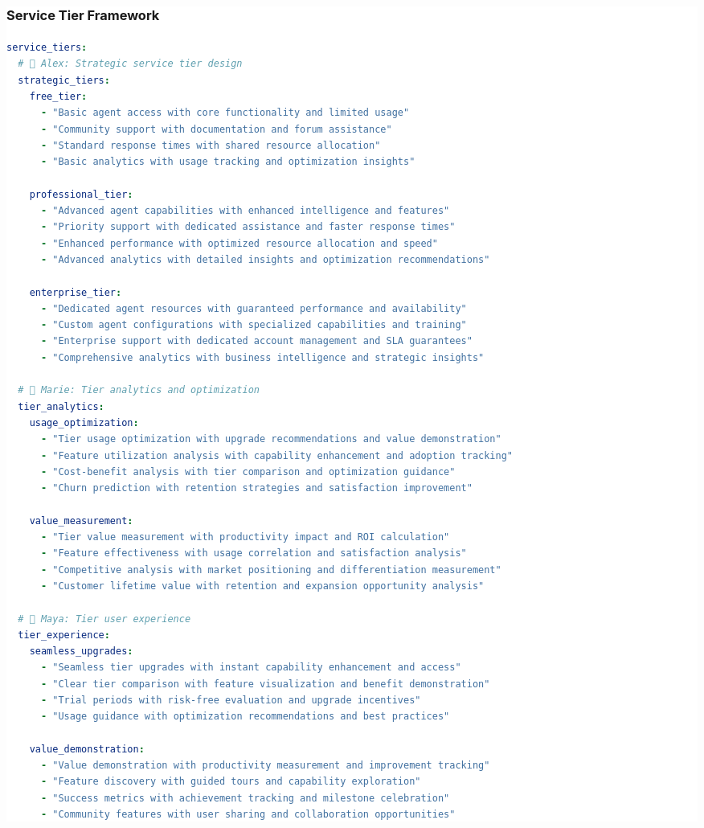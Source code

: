 ### Service Tier Framework
```yaml
service_tiers:
  # 👑 Alex: Strategic service tier design
  strategic_tiers:
    free_tier:
      - "Basic agent access with core functionality and limited usage"
      - "Community support with documentation and forum assistance"
      - "Standard response times with shared resource allocation"
      - "Basic analytics with usage tracking and optimization insights"
    
    professional_tier:
      - "Advanced agent capabilities with enhanced intelligence and features"
      - "Priority support with dedicated assistance and faster response times"
      - "Enhanced performance with optimized resource allocation and speed"
      - "Advanced analytics with detailed insights and optimization recommendations"
    
    enterprise_tier:
      - "Dedicated agent resources with guaranteed performance and availability"
      - "Custom agent configurations with specialized capabilities and training"
      - "Enterprise support with dedicated account management and SLA guarantees"
      - "Comprehensive analytics with business intelligence and strategic insights"
  
  # 🔬 Marie: Tier analytics and optimization
  tier_analytics:
    usage_optimization:
      - "Tier usage optimization with upgrade recommendations and value demonstration"
      - "Feature utilization analysis with capability enhancement and adoption tracking"
      - "Cost-benefit analysis with tier comparison and optimization guidance"
      - "Churn prediction with retention strategies and satisfaction improvement"
    
    value_measurement:
      - "Tier value measurement with productivity impact and ROI calculation"
      - "Feature effectiveness with usage correlation and satisfaction analysis"
      - "Competitive analysis with market positioning and differentiation measurement"
      - "Customer lifetime value with retention and expansion opportunity analysis"
  
  # 🎨 Maya: Tier user experience
  tier_experience:
    seamless_upgrades:
      - "Seamless tier upgrades with instant capability enhancement and access"
      - "Clear tier comparison with feature visualization and benefit demonstration"
      - "Trial periods with risk-free evaluation and upgrade incentives"
      - "Usage guidance with optimization recommendations and best practices"
    
    value_demonstration:
      - "Value demonstration with productivity measurement and improvement tracking"
      - "Feature discovery with guided tours and capability exploration"
      - "Success metrics with achievement tracking and milestone celebration"
      - "Community features with user sharing and collaboration opportunities"
```
